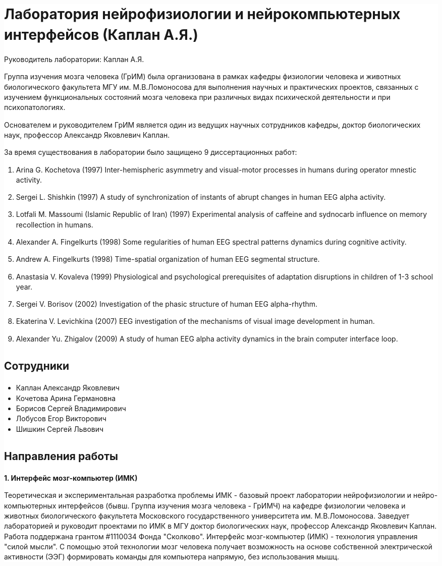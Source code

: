 
# Лаборатория нейрофизиологии и нейрокомпьютерных интерфейсов (Каплан А.Я.)

Руководитель лаборатории: Каплан А.Я.

Группа изучения мозга человека (ГрИМ) была организована в рамках кафедры физиологии человека и животных биологического факультета МГУ им. М.В.Ломоносова для выполнения научных и практических проектов, связанных с изучением функциональных состояний мозга человека при различных видах психической деятельности и при психопатологиях.

Основателем и руководителем ГрИМ является один из ведущих научных сотрудников кафедры, доктор биологических наук, профессор Александр Яковлевич Каплан.

За время существования в лаборатории было защищено 9 диссертационных работ:

1. Arina G. Kochetova (1997) Inter-hemispheric asymmetry and visual-motor processes in humans during operator mnestic activity.
 
2. Sergei L. Shishkin (1997) A study of synchronization of instants of abrupt changes in human EEG alpha activity. 

3. Lotfali M. Massoumi (Islamic Republic of Iran) (1997) Experimental analysis of caffeine and sydnocarb influence on memory recollection in humans.
 
4. Alexander A. Fingelkurts (1998) Some regularities of human EEG spectral patterns dynamics during cognitive activity. 

5. Andrew A. Fingelkurts (1998) Time-spatial organization of human EEG segmental structure. 

6. Anastasia V. Kovaleva (1999) Physiological and psychological prerequisites of adaptation disruptions in children of 1-3 school year.

7. Sergei V. Borisov (2002) Investigation of the phasic structure of human EEG alpha-rhythm.
 
8. Ekaterina V. Levichkina (2007) EEG investigation of the mechanisms of visual image development in human.
 
9. Alexander Yu. Zhigalov (2009) A study of human EEG alpha activity dynamics in the brain computer interface loop.

## Сотрудники

- Каплан Александр Яковлевич
- Кочетова Арина Германовна
- Борисов Сергей Владимирович
- Лобусов Егор Викторович
- Шишкин Сергей Львович

## Направления работы

**1. Интерфейс мозг-компьютер (ИМК)**

Теоретическая и экспериментальная разработка проблемы ИМК - базовый проект лаборатории нейрофизиологии и нейро-компьютерных интерфейсов (бывш. Группа изучения мозга человека - ГрИМЧ) на кафедре физиологии человека и животных биологического факультета Московского государственного университета им. М.В.Ломоносова.
Заведует лабораторией и руководит проектами по ИМК в МГУ доктор биологических наук, профессор Александр Яковлевич Каплан.
Работа поддержана грантом #1110034 Фонда "Сколково".
Интерфейс мозг-компьютер (ИМК) - технология управления "силой мысли". С помощью этой технологии мозг человека получает возможность на основе собственной электрической активности (ЭЭГ) формировать команды для компьютера напрямую, без использования мышц.
